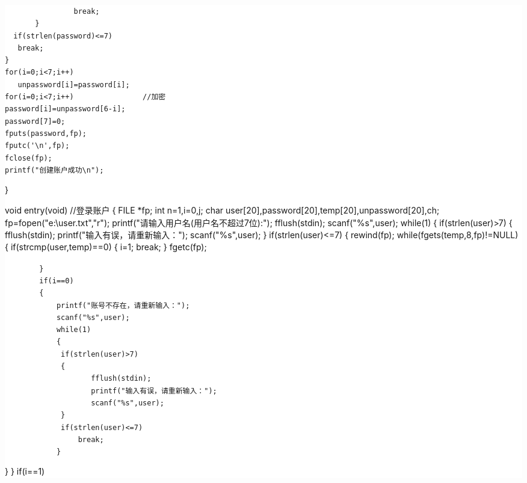                     break;
           }
      if(strlen(password)<=7)
       break;
    }
    for(i=0;i<7;i++)
       unpassword[i]=password[i];
    for(i=0;i<7;i++)                //加密
    password[i]=unpassword[6-i];
    password[7]=0;
    fputs(password,fp);
    fputc('\n',fp);
    fclose(fp);
    printf("创建账户成功\n");
}


void entry(void)            //登录账户
{
    FILE *fp;
    int n=1,i=0,j;
    char user[20],password[20],temp[20],unpassword[20],ch;
    fp=fopen("e:\\user.txt","r");
    printf("请输入用户名(用户名不超过7位):");
    fflush(stdin);
    scanf("%s",user);
    while(1)
    {
        if(strlen(user)>7)
        {
            fflush(stdin);
            printf("输入有误，请重新输入：");
            scanf("%s",user);
        }
         if(strlen(user)<=7)
         {
            rewind(fp);
            while(fgets(temp,8,fp)!=NULL)
            {
                if(strcmp(user,temp)==0)
                {
                    i=1;
                    break;
                }
                fgetc(fp);

            }
            if(i==0)
            {
                printf("账号不存在，请重新输入：");
                scanf("%s",user);
                while(1)
                {
                 if(strlen(user)>7)
                 {
                        fflush(stdin);
                        printf("输入有误，请重新输入：");
                        scanf("%s",user);
                 }
                 if(strlen(user)<=7)
                     break;
                }
   }
 }
   if(i==1)